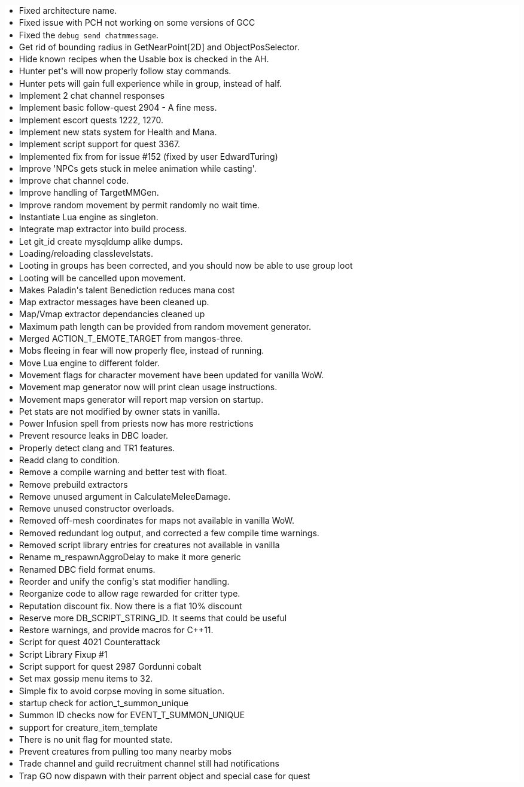 * Fixed architecture name. 
* Fixed issue with PCH not working on some versions of GCC 
* Fixed the `debug send chatmmessage`.
* Get rid of bounding radius in GetNearPoint[2D] and ObjectPosSelector.
* Hide known recipes when the Usable box is checked in the AH. 
* Hunter pet's will now properly follow stay commands.
* Hunter pets will gain full experience while in group, instead of half.
* Implement 2 chat channel responses
* Implement basic follow-quest 2904 - A fine mess.	
* Implement escort quests 1222, 1270.	
* Implement new stats system for Health and Mana. 
* Implement script support for quest 3367.	
* Implemented fix from for issue #152 (fixed by user EdwardTuring)	
* Improve 'NPCs gets stuck in melee animation while casting'.
* Improve chat channel code.
* Improve handling of TargetMMGen.
* Improve random movement by permit randomly no wait time.
* Instantiate Lua engine as singleton.
* Integrate map extractor into build process.
* Let git_id create mysqldump alike dumps. 
* Loading/reloading classlevelstats. 
* Looting in groups has been corrected, and you should now be able to use group loot
* Looting will be cancelled upon movement.
* Makes Paladin's talent Benediction reduces mana cost
* Map extractor messages have been cleaned up.
* Map/Vmap extractor dependancies cleaned up	
* Maximum path length can be provided from random movement generator. 
* Merged ACTION_T_EMOTE_TARGET from mangos-three.	
* Mobs fleeing in fear will now properly flee, instead of running. 
* Move Lua engine to different folder.
* Movement flags for character movement have been updated for vanilla WoW.
* Movement map generator now will print clean usage instructions.
* Movement maps generator will report map version on startup.
* Pet stats are not modified by owner stats in vanilla.
* Power Infusion spell from priests now has more restrictions
* Prevent resource leaks in DBC loader.
* Properly detect clang and TR1 features.
* Readd clang to condition. 
* Remove a compile warning and better test with float. 
* Remove prebuild extractors	
* Remove unused argument in CalculateMeleeDamage. 
* Remove unused constructor overloads. 
* Removed off-mesh coordinates for maps not available in vanilla WoW.
* Removed redundant log output, and corrected a few compile time warnings.
* Removed script library entries for creatures not available in vanilla
* Rename m_respawnAggroDelay to make it more generic 
* Renamed DBC field format enums. 	
* Reorder and unify the config's stat modifier handling. 
* Reorganize code to allow rage rewarded for critter type. 	
* Reputation discount fix. Now there is a flat 10% discount 
* Reserve more DB_SCRIPT_STRING_ID. It seems that could be useful
* Restore warnings, and provide macros for C++11. 
* Script for quest 4021 Counterattack	
* Script Library Fixup #1	
* Script support for quest 2987 Gordunni cobalt	
* Set max gossip menu items to 32. 
* Simple fix to avoid corpse moving in some situation. 
* startup check for action_t_summon_unique	
* Summon ID checks now for EVENT_T_SUMMON_UNIQUE	
* support for creature_item_template	
* There is no unit flag for mounted state. 
* Prevent creatures from pulling too many nearby mobs
* Trade channel and guild recruitment channel still had notifications
* Trap GO now dispawn with their parrent object and special case for quest	